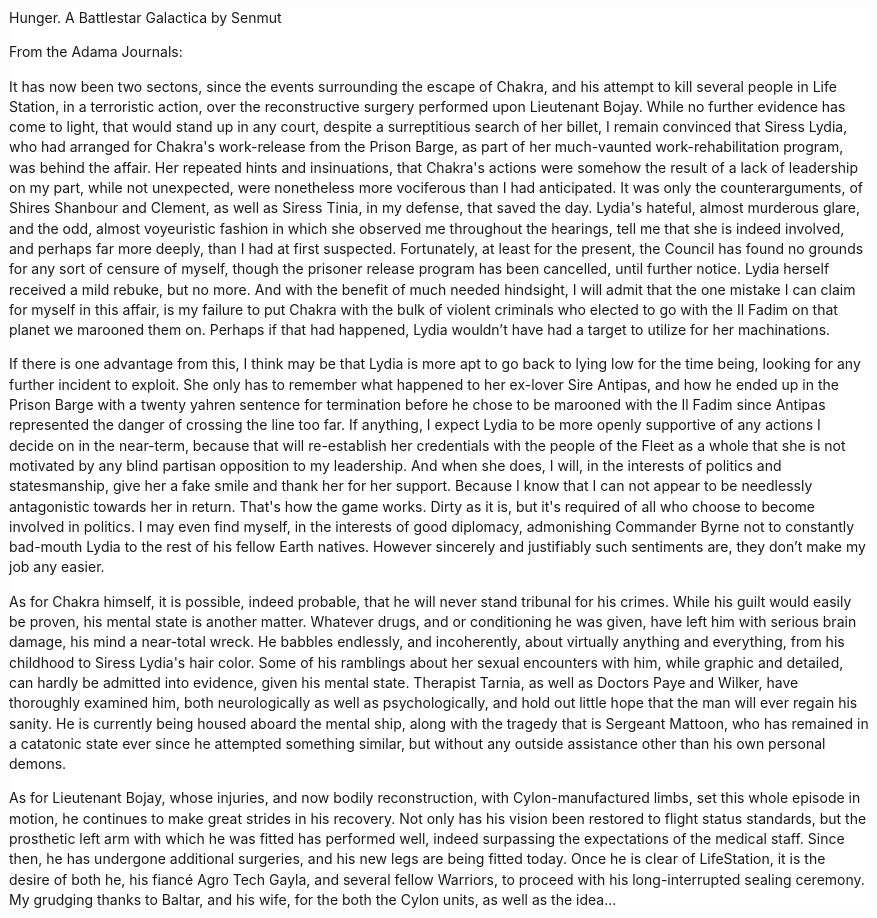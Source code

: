 Hunger. A Battlestar Galactica
by Senmut

From the Adama Journals:


It has now been two sectons, since the events surrounding the escape of Chakra, and his attempt to kill several people in Life Station, in a terroristic action, over the reconstructive surgery performed upon Lieutenant Bojay. While no further evidence has come to light, that would stand up in any court, despite a surreptitious search of her billet, I remain convinced that Siress Lydia, who had arranged for Chakra's work-release from the Prison Barge, as part of her much-vaunted work-rehabilitation program, was behind the affair. Her repeated hints and insinuations, that Chakra's actions were somehow the result of a lack of leadership on my part, while not unexpected, were nonetheless more vociferous than I had anticipated. It was only the counterarguments, of Shires Shanbour and Clement, as well as Siress Tinia, in my defense, that saved the day. Lydia's hateful, almost murderous glare, and the odd, almost voyeuristic fashion in which she observed me throughout the hearings, tell me that she is indeed involved, and perhaps far more deeply, than I had at first suspected. Fortunately, at least for the present, the Council has found no grounds for any sort of censure of myself, though the prisoner release program has been cancelled, until further notice. Lydia herself received a mild rebuke, but no more. And with the benefit of much needed hindsight, I will admit that the one mistake I can claim for myself in this affair, is my failure to put Chakra with the bulk of violent criminals who elected to go with the Il Fadim on that planet we marooned them on. Perhaps if that had happened, Lydia wouldn’t have had a target to utilize for her machinations.

If there is one advantage from this, I think may be that Lydia is more apt to go back to lying low for the time being, looking for any further incident to exploit. She only has to remember what happened to her ex-lover Sire Antipas, and how he ended up in the Prison Barge with a twenty yahren sentence for termination before he chose to be marooned with the Il Fadim since Antipas represented the danger of crossing the line too far. If anything, I expect Lydia to be more openly supportive of any actions I decide on in the near-term, because that will re-establish her credentials with the people of the Fleet as a whole that she is not motivated by any blind partisan opposition to my leadership. And when she does, I will, in the interests of politics and statesmanship, give her a fake smile and thank her for her support. Because I know that I can not appear to be needlessly antagonistic towards her in return. That's how the game works. Dirty as it is, but it's required of all who choose to become involved in politics. I may even find myself, in the interests of good diplomacy, admonishing Commander Byrne not to constantly bad-mouth Lydia to the rest of his fellow Earth natives. However sincerely and justifiably such sentiments are, they don’t make my job any easier.

As for Chakra himself, it is possible, indeed probable, that he will never stand tribunal for his crimes. While his guilt would easily be proven, his mental state is another matter. Whatever drugs, and or conditioning he was given, have left him with serious brain damage, his mind a near-total wreck. He babbles endlessly, and incoherently, about virtually anything and everything, from his childhood to Siress Lydia's hair color. Some of his ramblings about her sexual encounters with him, while graphic and detailed, can hardly be admitted into evidence, given his mental state. Therapist Tarnia, as well as Doctors Paye and Wilker, have thoroughly examined him, both neurologically as well as psychologically, and hold out little hope that the man will ever regain his sanity. He is currently being housed aboard the mental ship, along with the tragedy that is Sergeant Mattoon, who has remained in a catatonic state ever since he attempted something similar, but without any outside assistance other than his own personal demons.

As for Lieutenant Bojay, whose injuries, and now bodily reconstruction, with Cylon-manufactured limbs, set this whole episode in motion, he continues to make great strides in his recovery. Not only has his vision been restored to flight status standards, but the prosthetic left arm with which he was fitted has performed well, indeed surpassing the expectations of the medical staff. Since then, he has undergone additional surgeries, and his new legs are being fitted today. Once he is clear of LifeStation, it is the desire of both he, his fiancé Agro Tech Gayla, and several fellow Warriors, to proceed with his long-interrupted sealing ceremony. My grudging thanks to Baltar, and his wife, for the both the Cylon units, as well as the idea...
